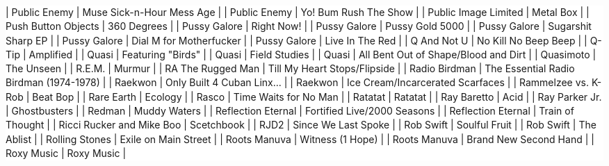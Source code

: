 | Public Enemy                              | Muse Sick-n-Hour Mess Age                                                   |
| Public Enemy                              | Yo! Bum Rush The Show                                                       |
| Public Image Limited                      | Metal Box                                                                   |
| Push Button Objects                       | 360 Degrees                                                                 |
| Pussy Galore                              | Right Now!                                                                  |
| Pussy Galore                              | Pussy Gold 5000                                                             |
| Pussy Galore                              | Sugarshit Sharp EP                                                          |
| Pussy Galore                              | Dial M for Motherfucker                                                     |
| Pussy Galore                              | Live In The Red                                                             |
| Q And Not U                               | No Kill No Beep Beep                                                        |
| Q-Tip                                     | Amplified                                                                   |
| Quasi                                     | Featuring "Birds"                                                           |
| Quasi                                     | Field Studies                                                               |
| Quasi                                     | All Bent Out of Shape/Blood and Dirt                                        |
| Quasimoto                                 | The Unseen                                                                  |
| R.E.M.                                    | Murmur                                                                      |
| RA The Rugged Man                         | Till My Heart Stops/Flipside                                                |
| Radio Birdman                             | The Essential Radio Birdman (1974-1978)                                     |
| Raekwon                                   | Only Built 4 Cuban Linx...                                                  |
| Raekwon                                   | Ice Cream/Incarcerated Scarfaces                                            |
| Rammelzee vs. K-Rob                       | Beat Bop                                                                    |
| Rare Earth                                | Ecology                                                                     |
| Rasco                                     | Time Waits for No Man                                                       |
| Ratatat                                   | Ratatat                                                                     |
| Ray Baretto                               | Acid                                                                        |
| Ray Parker Jr.                            | Ghostbusters                                                                |
| Redman                                    | Muddy Waters                                                                |
| Reflection Eternal                        | Fortified Live/2000 Seasons                                                 |
| Reflection Eternal                        | Train of Thought                                                            |
| Ricci Rucker and Mike Boo                 | Scetchbook                                                                  |
| RJD2                                      | Since We Last Spoke                                                         |
| Rob Swift                                 | Soulful Fruit                                                               |
| Rob Swift                                 | The Ablist                                                                  |
| Rolling Stones                            | Exile on Main Street                                                        |
| Roots Manuva                              | Witness (1 Hope)                                                            |
| Roots Manuva                              | Brand New Second Hand                                                       |
| Roxy Music                                | Roxy Music                                                                  |